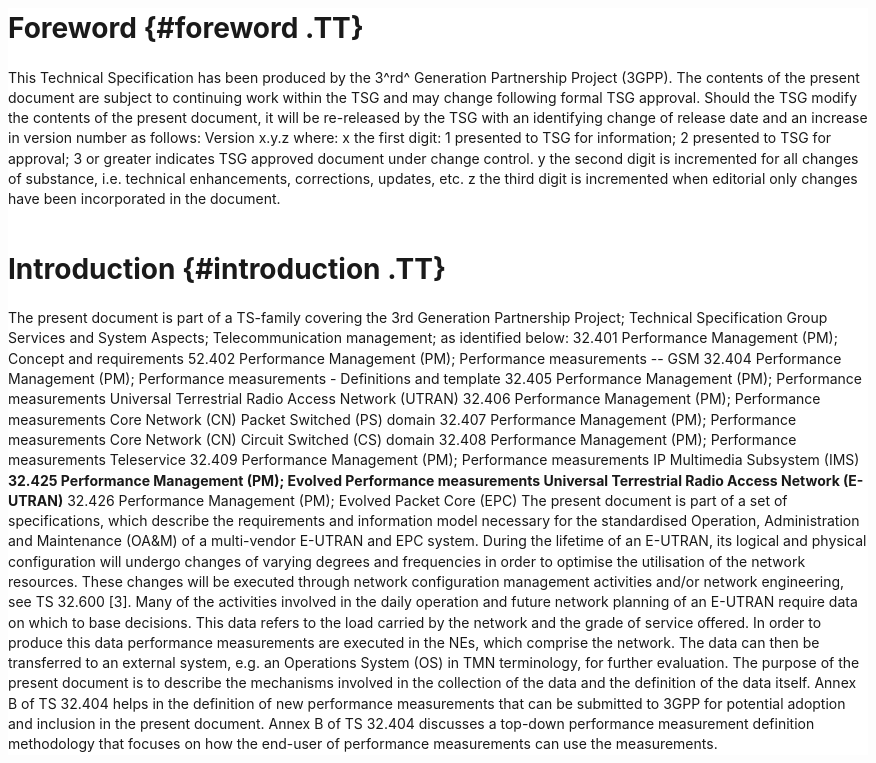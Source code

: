 # Foreword {#foreword .TT}
This Technical Specification has been produced by the 3^rd^ Generation
Partnership Project (3GPP).
The contents of the present document are subject to continuing work within the
TSG and may change following formal TSG approval. Should the TSG modify the
contents of the present document, it will be re-released by the TSG with an
identifying change of release date and an increase in version number as
follows:
Version x.y.z
where:
x the first digit:
1 presented to TSG for information;
2 presented to TSG for approval;
3 or greater indicates TSG approved document under change control.
y the second digit is incremented for all changes of substance, i.e. technical
enhancements, corrections, updates, etc.
z the third digit is incremented when editorial only changes have been
incorporated in the document.
# Introduction {#introduction .TT}
The present document is part of a TS-family covering the 3rd Generation
Partnership Project; Technical Specification Group Services and System
Aspects; Telecommunication management; as identified below:
32.401 Performance Management (PM); Concept and requirements
52.402 Performance Management (PM); Performance measurements -- GSM
32.404 Performance Management (PM); Performance measurements - Definitions and
template
32.405 Performance Management (PM); Performance measurements Universal
Terrestrial Radio Access Network (UTRAN)
32.406 Performance Management (PM); Performance measurements Core Network (CN)
Packet Switched (PS) domain
32.407 Performance Management (PM); Performance measurements Core Network (CN)
Circuit Switched (CS) domain
32.408 Performance Management (PM); Performance measurements Teleservice
32.409 Performance Management (PM); Performance measurements IP Multimedia
Subsystem (IMS)
**32.425 Performance Management (PM); Evolved Performance measurements
Universal Terrestrial Radio Access Network (E-UTRAN)**
32.426 Performance Management (PM); Evolved Packet Core (EPC)
The present document is part of a set of specifications, which describe the
requirements and information model necessary for the standardised Operation,
Administration and Maintenance (OA&M) of a multi-vendor E-UTRAN and EPC
system.
During the lifetime of an E-UTRAN, its logical and physical configuration will
undergo changes of varying degrees and frequencies in order to optimise the
utilisation of the network resources. These changes will be executed through
network configuration management activities and/or network engineering, see TS
32.600 [3].
Many of the activities involved in the daily operation and future network
planning of an E-UTRAN require data on which to base decisions. This data
refers to the load carried by the network and the grade of service offered. In
order to produce this data performance measurements are executed in the NEs,
which comprise the network. The data can then be transferred to an external
system, e.g. an Operations System (OS) in TMN terminology, for further
evaluation. The purpose of the present document is to describe the mechanisms
involved in the collection of the data and the definition of the data itself.
Annex B of TS 32.404 helps in the definition of new performance measurements
that can be submitted to 3GPP for potential adoption and inclusion in the
present document. Annex B of TS 32.404 discusses a top-down performance
measurement definition methodology that focuses on how the end-user of
performance measurements can use the measurements.